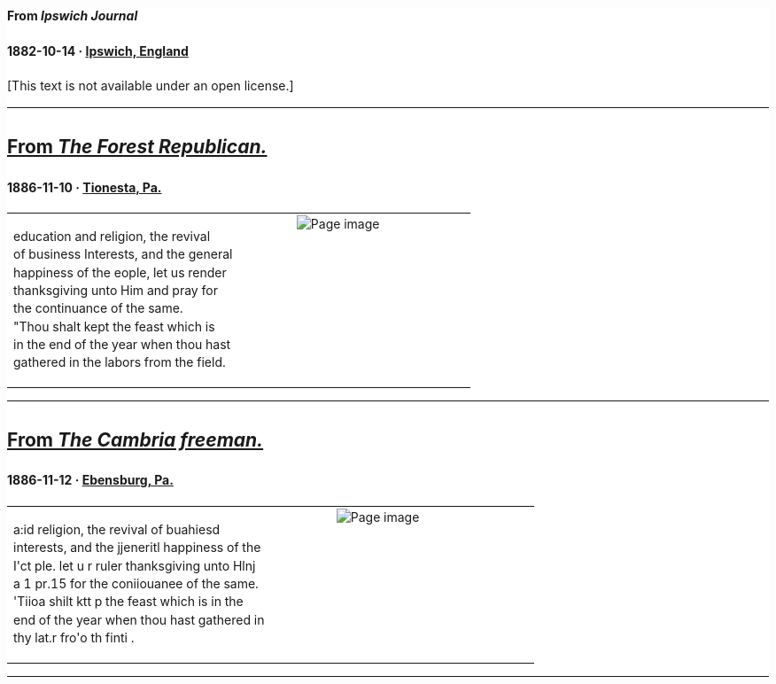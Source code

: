 #### From _Ipswich Journal_

#### 1882-10-14 &middot; [Ipswich, England](http://dbpedia.org/resource/Ipswich)

[This text is not available under an open license.]

---

## [From _The Forest Republican._](https://www.loc.gov/resource/sn84026497/1886-11-10/ed-1/?sp=3)

#### 1886-11-10 &middot; [Tionesta, Pa.](http://dbpedia.org/resource/Tionesta%2C_Pennsylvania)

<table style="width: 100%;"><tr><td style="width: 50%">

  
education and religion, the revival  
of business Interests, and the general  
happiness of the eople, let us render  
thanksgiving unto Him and pray for  
the continuance of the same.  
&quot;Thou shalt kept the feast which is  
in the end of the year when thou hast  
gathered in the labors from the field.
</td><td style="width: 50%; max-height: 75%; margin: auto; display: block;">
<img alt="Page image" src="https://tile.loc.gov/image-services/iiif/service:ndnp:pst:batch_pst_fenske_ver02:data:sn84026497:00280776130:1886111001:0964/pct:88.82716049382717,72.60213143872113,18.930041152263374,5.802249851983422/!600,600/0/default.jpg"/>
</td>
</tr></table>

---

## [From _The Cambria freeman._](https://www.loc.gov/resource/sn83032041/1886-11-12/ed-1/?sp=2)

#### 1886-11-12 &middot; [Ebensburg, Pa.](http://dbpedia.org/resource/Ebensburg%2C_Pennsylvania)

<table style="width: 100%;"><tr><td style="width: 50%">

  
a:id religion, the revival of buahiesd  
interests, and the jjeneritl happiness of the  
I&#x27;ct ple. let u r ruler thanksgiving unto Hlnj  
a 1 pr.15 for the coniiouanee of the same.  
&#x27;Tiioa shilt ktt p the feast which is in the  
end of the year when thou hast gathered in  
thy lat.r fro&#x27;o th finti .
</td><td style="width: 50%; max-height: 75%; margin: auto; display: block;">
<img alt="Page image" src="https://tile.loc.gov/image-services/iiif/service:ndnp:pst:batch_pst_kern_ver01:data:sn83032041:00212477722:1886111201:0598/pct:8.405875952121871,19.8062558356676,10.43253536452666,3.302987861811391/!600,600/0/default.jpg"/>
</td>
</tr></table>

---